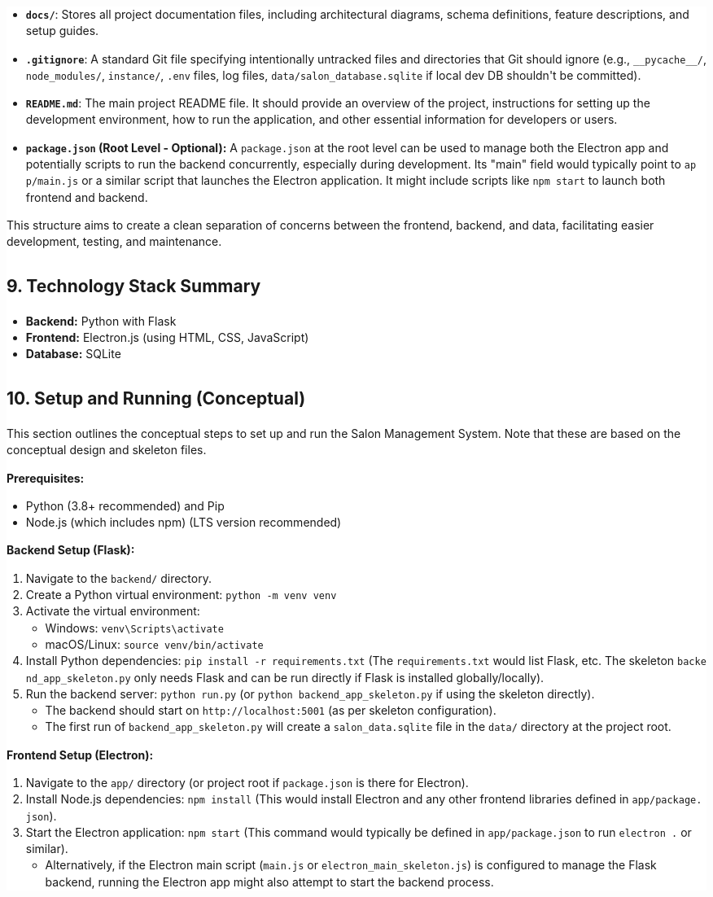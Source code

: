 *   **`docs/`**: Stores all project documentation files, including architectural diagrams, schema definitions, feature descriptions, and setup guides.

*   **`.gitignore`**: A standard Git file specifying intentionally untracked files and directories that Git should ignore (e.g., `__pycache__/`, `node_modules/`, `instance/`, `.env` files, log files, `data/salon_database.sqlite` if local dev DB shouldn't be committed).

*   **`README.md`**: The main project README file. It should provide an overview of the project, instructions for setting up the development environment, how to run the application, and other essential information for developers or users.

*   **`package.json` (Root Level - Optional):**
    A `package.json` at the root level can be used to manage both the Electron app and potentially scripts to run the backend concurrently, especially during development. Its "main" field would typically point to `app/main.js` or a similar script that launches the Electron application. It might include scripts like `npm start` to launch both frontend and backend.

This structure aims to create a clean separation of concerns between the frontend, backend, and data, facilitating easier development, testing, and maintenance.

## 9. Technology Stack Summary

*   **Backend:** Python with Flask
*   **Frontend:** Electron.js (using HTML, CSS, JavaScript)
*   **Database:** SQLite

## 10. Setup and Running (Conceptual)

This section outlines the conceptual steps to set up and run the Salon Management System. Note that these are based on the conceptual design and skeleton files.

**Prerequisites:**

*   Python (3.8+ recommended) and Pip
*   Node.js (which includes npm) (LTS version recommended)

**Backend Setup (Flask):**

1.  Navigate to the `backend/` directory.
2.  Create a Python virtual environment: `python -m venv venv`
3.  Activate the virtual environment:
    *   Windows: `venv\Scripts\activate`
    *   macOS/Linux: `source venv/bin/activate`
4.  Install Python dependencies: `pip install -r requirements.txt` (The `requirements.txt` would list Flask, etc. The skeleton `backend_app_skeleton.py` only needs Flask and can be run directly if Flask is installed globally/locally).
5.  Run the backend server: `python run.py` (or `python backend_app_skeleton.py` if using the skeleton directly).
    *   The backend should start on `http://localhost:5001` (as per skeleton configuration).
    *   The first run of `backend_app_skeleton.py` will create a `salon_data.sqlite` file in the `data/` directory at the project root.

**Frontend Setup (Electron):**

1.  Navigate to the `app/` directory (or project root if `package.json` is there for Electron).
2.  Install Node.js dependencies: `npm install` (This would install Electron and any other frontend libraries defined in `app/package.json`).
3.  Start the Electron application: `npm start` (This command would typically be defined in `app/package.json` to run `electron .` or similar).
    *   Alternatively, if the Electron main script (`main.js` or `electron_main_skeleton.js`) is configured to manage the Flask backend, running the Electron app might also attempt to start the backend process.
